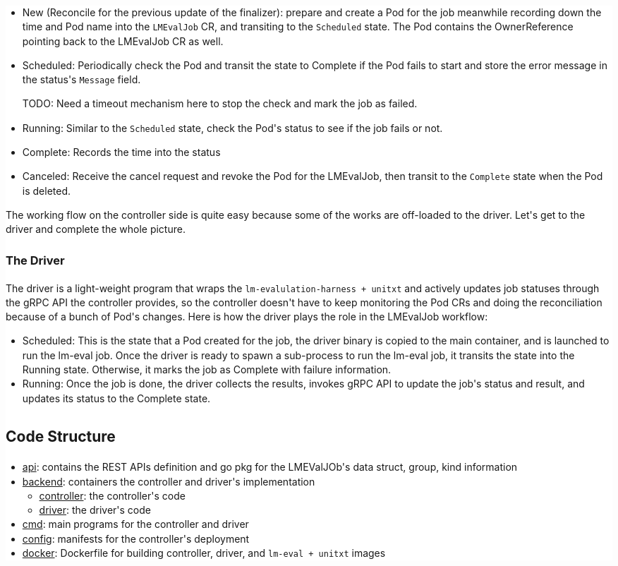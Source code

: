   - New (Reconcile for the previous update of the finalizer):  prepare and create a Pod for the job meanwhile
    recording down the time and Pod name into the `LMEvalJob` CR, and transiting to the `Scheduled` state.
    The Pod contains the OwnerReference pointing back to the LMEvalJob CR as well.
  - Scheduled: Periodically check the Pod and transit the state to Complete if the Pod fails to start and
    store the error message in the status's `Message` field.
    
    TODO: Need a timeout mechanism here to stop the check and mark the job as failed.

  - Running: Similar to the `Scheduled` state, check the Pod's status to see if the job fails or not.
  - Complete: Records the time into the status
  - Canceled: Receive the cancel request and revoke the Pod for the LMEvalJob, then transit to the
    `Complete` state when the Pod is deleted.

The working flow on the controller side is quite easy because some of the works are off-loaded to the driver.
Let's get to the driver and complete the whole picture.

### The Driver

The driver is a light-weight program that wraps the `lm-evalulation-harness + unitxt` and actively updates
job statuses through the gRPC API the controller provides, so the controller doesn't have to keep monitoring
the Pod CRs and doing the reconciliation because of a bunch of Pod's changes. Here is how the driver plays
the role in the LMEvalJob workflow:

- Scheduled: This is the state that a Pod created for the job, the driver binary is copied to the main container,
  and is launched to run the lm-eval job. Once the driver is ready to spawn a sub-process to run the
  lm-eval job, it transits the state into the Running state. Otherwise, it marks the job as Complete with
  failure information.
- Running: Once the job is done, the driver collects the results, invokes gRPC API to update the job's status and result,
  and updates its status to the Complete state.


## Code Structure

- [api](../api): contains the REST APIs definition and go pkg for the LMEValJOb's data struct, group, kind information
- [backend](../backend/): containers the controller and driver's implementation
  - [controller](../backend/controller/): the controller's code
  - [driver](../backend/driver/): the driver's code
- [cmd](../cmd/): main programs for the controller and driver
- [config](../config/): manifests for the controller's deployment
- [docker](../docker/): Dockerfile for building controller, driver, and `lm-eval + unitxt` images